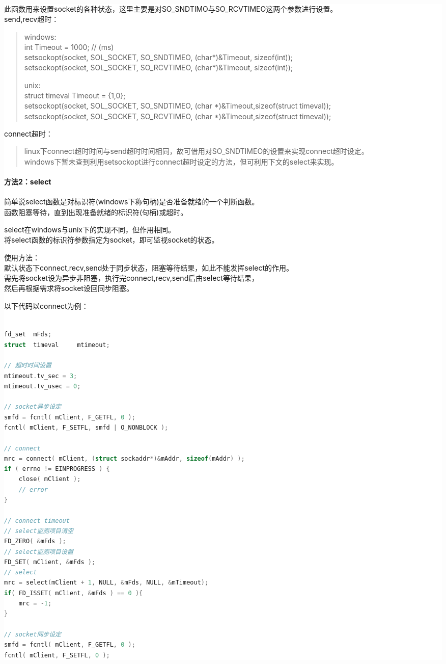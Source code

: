 此函数用来设置socket的各种状态，这里主要是对SO_SNDTIMO与SO_RCVTIMEO这两个参数进行设置。  
send,recv超时：  
  
> windows:  
> int Timeout = 1000; // (ms)  
> setsockopt(socket, SOL_SOCKET, SO_SNDTIMEO, (char*)&Timeout, sizeof(int));  
> setsockopt(socket, SOL_SOCKET, SO_RCVTIMEO, (char*)&Timeout, sizeof(int)); 
> 
> unix:  
> struct timeval Timeout = {1,0};  
> setsockopt(socket, SOL_SOCKET, SO_SNDTIMEO, (char *)&Timeout,sizeof(struct timeval));  
> setsockopt(socket, SOL_SOCKET, SO_RCVTIMEO, (char *)&Timeout,sizeof(struct timeval));  
  
connect超时：  
  
> linux下connect超时时间与send超时时间相同，故可借用对SO_SNDTIMEO的设置来实现connect超时设定。  
> windows下暂未查到利用setsockopt进行connect超时设定的方法，但可利用下文的select来实现。  
  
#### 方法2：select
  
简单说select函数是对标识符(windows下称句柄)是否准备就绪的一个判断函数。  
函数阻塞等待，直到出现准备就绪的标识符(句柄)或超时。  
  
select在windows与unix下的实现不同，但作用相同。  
将select函数的标识符参数指定为socket，即可监视socket的状态。  
  
使用方法：  
默认状态下connect,recv,send处于同步状态，阻塞等待结果，如此不能发挥select的作用。  
需先将socket设为异步非阻塞，执行完connect,recv,send后由select等待结果，  
然后再根据需求将socket设回同步阻塞。  

以下代码以connect为例：  

```c

fd_set 	mFds;
struct 	timeval		mtimeout;

// 超时时间设置
mtimeout.tv_sec = 3;
mtimeout.tv_usec = 0;

// socket异步设定
smfd = fcntl( mClient, F_GETFL, 0 );
fcntl( mClient, F_SETFL, smfd | O_NONBLOCK );

// connect
mrc = connect( mClient, (struct sockaddr*)&mAddr, sizeof(mAddr) );
if ( errno != EINPROGRESS ) {
	close( mClient );
	// error 
}

// connect timeout
// select监测项目清空
FD_ZERO( &mFds );
// select监测项目设置
FD_SET( mClient, &mFds );
// select
mrc = select(mClient + 1, NULL, &mFds, NULL, &mTimeout);
if( FD_ISSET( mClient, &mFds ) == 0 ){
	mrc = -1;
}

// socket同步设定
smfd = fcntl( mClient, F_GETFL, 0 );
fcntl( mClient, F_SETFL, 0 );
```